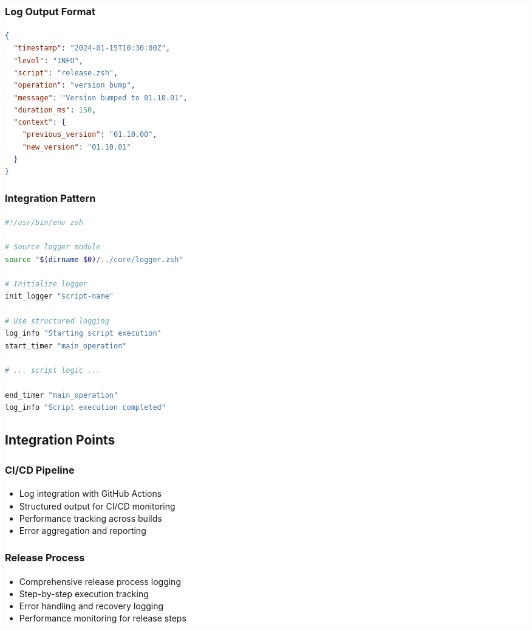 ### Log Output Format
```json
{
  "timestamp": "2024-01-15T10:30:00Z",
  "level": "INFO",
  "script": "release.zsh",
  "operation": "version_bump",
  "message": "Version bumped to 01.10.01",
  "duration_ms": 150,
  "context": {
    "previous_version": "01.10.00",
    "new_version": "01.10.01"
  }
}
```

### Integration Pattern
```zsh
#!/usr/bin/env zsh

# Source logger module
source "$(dirname $0)/../core/logger.zsh"

# Initialize logger
init_logger "script-name"

# Use structured logging
log_info "Starting script execution"
start_timer "main_operation"

# ... script logic ...

end_timer "main_operation"
log_info "Script execution completed"
```

## Integration Points

### CI/CD Pipeline
- Log integration with GitHub Actions
- Structured output for CI/CD monitoring
- Performance tracking across builds
- Error aggregation and reporting

### Release Process
- Comprehensive release process logging
- Step-by-step execution tracking
- Error handling and recovery logging
- Performance monitoring for release steps
